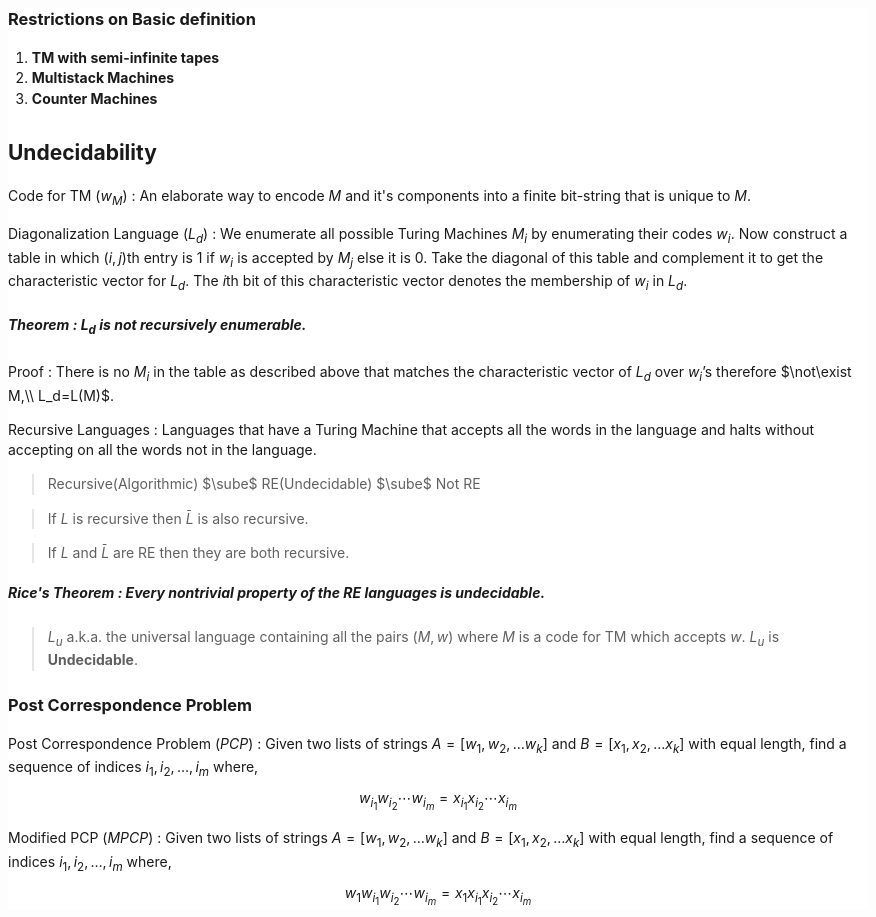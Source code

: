 ### Restrictions on Basic definition

1. **TM with semi-infinite tapes**
2. **Multistack Machines**
3. **Counter Machines**

## Undecidability

Code for TM $(w_M)$
: An elaborate way to encode $M$ and it's components into a finite bit-string that is unique to $M$.

Diagonalization Language $(L_d)$
: We enumerate all possible Turing Machines $M_i$ by enumerating their codes $w_i$. Now construct a table in which $(i,j)\text{th}$ entry is $1$ if $w_i$ is accepted by $M_j$ else it is $0$. Take the diagonal of this table and complement it to get the characteristic vector for $L_d$. The $i\text{th}$ bit of this characteristic vector denotes the membership of $w_i$ in $L_d$.

##### **Theorem** : $L_d$ is not recursively enumerable.

Proof
: There is no $M_i$ in the table as described above that matches the characteristic vector of $L_d$ over $w_i\text{'s}$ therefore $\not\exist M,\\ L_d=L(M)$.

Recursive Languages
: Languages that have a Turing Machine that accepts all the words in the language and halts without accepting on all the words not in the language.

> Recursive(Algorithmic) $\sube$ RE(Undecidable) $\sube$ Not RE

> If $L$ is recursive then $\bar L$ is also recursive.

> If $L$ and $\bar L$ are RE then they are both recursive.

##### **Rice's Theorem** : Every nontrivial property of the RE languages is undecidable.

> $L_u$ a.k.a. the universal language containing all the pairs $(M,w)$ where $M$ is a code for TM which accepts $w$.
> $L_u$ is **Undecidable**.

### Post Correspondence Problem

Post Correspondence Problem $(PCP)$
:   Given two lists of strings $A=[w_1,w_2,\dots w_k]$ and $B=[x_1,x_2,\dots x_k]$ with equal length, find a sequence of indices $i_1, i_2, \dots, i_m$ where,
    $$
        w_{i_1}w_{i_2}\cdots w_{i_m}=x_{i_1}x_{i_2}\cdots x_{i_m}
    $$

Modified PCP $(MPCP)$
:   Given two lists of strings $A=[w_1,w_2,\dots w_k]$ and $B=[x_1,x_2,\dots x_k]$ with equal length, find a sequence of indices $i_1, i_2, \dots, i_m$ where,
    $$
        w_1w_{i_1}w_{i_2}\cdots w_{i_m}=x_1x_{i_1}x_{i_2}\cdots x_{i_m}
    $$
